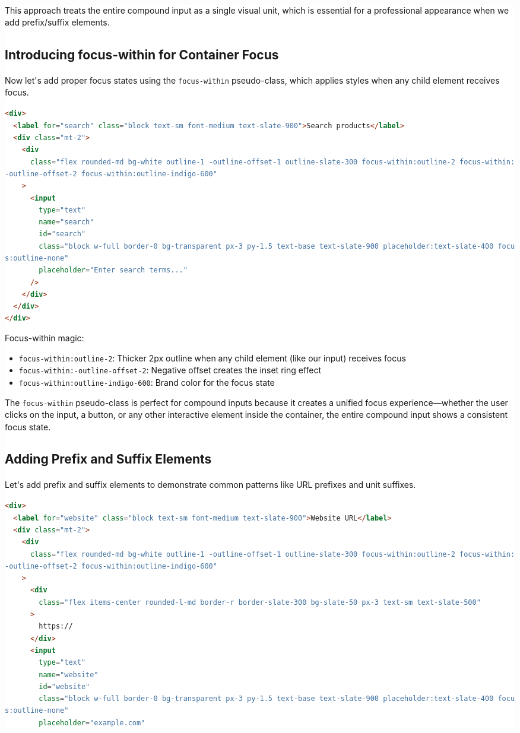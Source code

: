 This approach treats the entire compound input as a single visual unit, which is essential for a professional appearance when we add prefix/suffix elements.

## Introducing focus-within for Container Focus

Now let's add proper focus states using the `focus-within` pseudo-class, which applies styles when any child element receives focus.

```html tailwind
<div>
  <label for="search" class="block text-sm font-medium text-slate-900">Search products</label>
  <div class="mt-2">
    <div
      class="flex rounded-md bg-white outline-1 -outline-offset-1 outline-slate-300 focus-within:outline-2 focus-within:-outline-offset-2 focus-within:outline-indigo-600"
    >
      <input
        type="text"
        name="search"
        id="search"
        class="block w-full border-0 bg-transparent px-3 py-1.5 text-base text-slate-900 placeholder:text-slate-400 focus:outline-none"
        placeholder="Enter search terms..."
      />
    </div>
  </div>
</div>
```

Focus-within magic:

- `focus-within:outline-2`: Thicker 2px outline when any child element (like our input) receives focus
- `focus-within:-outline-offset-2`: Negative offset creates the inset ring effect
- `focus-within:outline-indigo-600`: Brand color for the focus state

The `focus-within` pseudo-class is perfect for compound inputs because it creates a unified focus experience—whether the user clicks on the input, a button, or any other interactive element inside the container, the entire compound input shows a consistent focus state.

## Adding Prefix and Suffix Elements

Let's add prefix and suffix elements to demonstrate common patterns like URL prefixes and unit suffixes.

```html tailwind
<div>
  <label for="website" class="block text-sm font-medium text-slate-900">Website URL</label>
  <div class="mt-2">
    <div
      class="flex rounded-md bg-white outline-1 -outline-offset-1 outline-slate-300 focus-within:outline-2 focus-within:-outline-offset-2 focus-within:outline-indigo-600"
    >
      <div
        class="flex items-center rounded-l-md border-r border-slate-300 bg-slate-50 px-3 text-sm text-slate-500"
      >
        https://
      </div>
      <input
        type="text"
        name="website"
        id="website"
        class="block w-full border-0 bg-transparent px-3 py-1.5 text-base text-slate-900 placeholder:text-slate-400 focus:outline-none"
        placeholder="example.com"
```